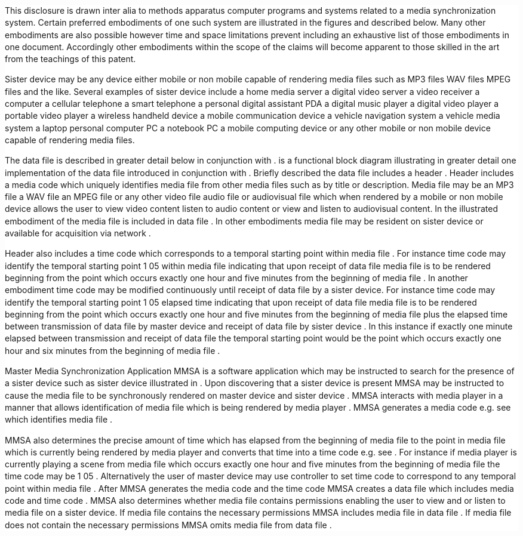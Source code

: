 This disclosure is drawn inter alia to methods apparatus computer programs and systems related to a media synchronization system. Certain preferred embodiments of one such system are illustrated in the figures and described below. Many other embodiments are also possible however time and space limitations prevent including an exhaustive list of those embodiments in one document. Accordingly other embodiments within the scope of the claims will become apparent to those skilled in the art from the teachings of this patent.

Sister device may be any device either mobile or non mobile capable of rendering media files such as MP3 files WAV files MPEG files and the like. Several examples of sister device include a home media server a digital video server a video receiver a computer a cellular telephone a smart telephone a personal digital assistant PDA a digital music player a digital video player a portable video player a wireless handheld device a mobile communication device a vehicle navigation system a vehicle media system a laptop personal computer PC a notebook PC a mobile computing device or any other mobile or non mobile device capable of rendering media files.

The data file is described in greater detail below in conjunction with . is a functional block diagram illustrating in greater detail one implementation of the data file introduced in conjunction with . Briefly described the data file includes a header . Header includes a media code which uniquely identifies media file from other media files such as by title or description. Media file may be an MP3 file a WAV file an MPEG file or any other video file audio file or audiovisual file which when rendered by a mobile or non mobile device allows the user to view video content listen to audio content or view and listen to audiovisual content. In the illustrated embodiment of the media file is included in data file . In other embodiments media file may be resident on sister device or available for acquisition via network .

Header also includes a time code which corresponds to a temporal starting point within media file . For instance time code may identify the temporal starting point 1 05 within media file indicating that upon receipt of data file media file is to be rendered beginning from the point which occurs exactly one hour and five minutes from the beginning of media file . In another embodiment time code may be modified continuously until receipt of data file by a sister device. For instance time code may identify the temporal starting point 1 05 elapsed time indicating that upon receipt of data file media file is to be rendered beginning from the point which occurs exactly one hour and five minutes from the beginning of media file plus the elapsed time between transmission of data file by master device and receipt of data file by sister device . In this instance if exactly one minute elapsed between transmission and receipt of data file the temporal starting point would be the point which occurs exactly one hour and six minutes from the beginning of media file .

Master Media Synchronization Application MMSA is a software application which may be instructed to search for the presence of a sister device such as sister device illustrated in . Upon discovering that a sister device is present MMSA may be instructed to cause the media file to be synchronously rendered on master device and sister device . MMSA interacts with media player in a manner that allows identification of media file which is being rendered by media player . MMSA generates a media code e.g. see which identifies media file .

MMSA also determines the precise amount of time which has elapsed from the beginning of media file to the point in media file which is currently being rendered by media player and converts that time into a time code e.g. see . For instance if media player is currently playing a scene from media file which occurs exactly one hour and five minutes from the beginning of media file the time code may be 1 05 . Alternatively the user of master device may use controller to set time code to correspond to any temporal point within media file . After MMSA generates the media code and the time code MMSA creates a data file which includes media code and time code . MMSA also determines whether media file contains permissions enabling the user to view and or listen to media file on a sister device. If media file contains the necessary permissions MMSA includes media file in data file . If media file does not contain the necessary permissions MMSA omits media file from data file .
